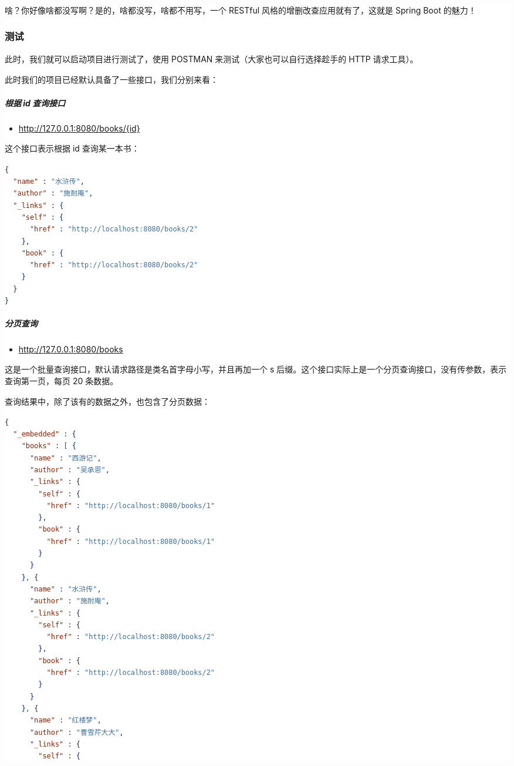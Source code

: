 啥？你好像啥都没写啊？是的，啥都没写，啥都不用写，一个 RESTful 风格的增删改查应用就有了，这就是 Spring Boot 的魅力！

### 测试

此时，我们就可以启动项目进行测试了，使用 POSTMAN 来测试（大家也可以自行选择趁手的 HTTP 请求工具）。

此时我们的项目已经默认具备了一些接口，我们分别来看：

##### 根据 id 查询接口

- http://127.0.0.1:8080/books/{id}

这个接口表示根据 id 查询某一本书：

```json
{
  "name" : "水浒传",
  "author" : "施耐庵",
  "_links" : {
    "self" : {
      "href" : "http://localhost:8080/books/2"
    },
    "book" : {
      "href" : "http://localhost:8080/books/2"
    }
  }
}
```

##### 分页查询

- http://127.0.0.1:8080/books

这是一个批量查询接口，默认请求路径是类名首字母小写，并且再加一个 s 后缀。这个接口实际上是一个分页查询接口，没有传参数，表示查询第一页，每页 20 条数据。



查询结果中，除了该有的数据之外，也包含了分页数据：

```json
{
  "_embedded" : {
    "books" : [ {
      "name" : "西游记",
      "author" : "吴承恩",
      "_links" : {
        "self" : {
          "href" : "http://localhost:8080/books/1"
        },
        "book" : {
          "href" : "http://localhost:8080/books/1"
        }
      }
    }, {
      "name" : "水浒传",
      "author" : "施耐庵",
      "_links" : {
        "self" : {
          "href" : "http://localhost:8080/books/2"
        },
        "book" : {
          "href" : "http://localhost:8080/books/2"
        }
      }
    }, {
      "name" : "红楼梦",
      "author" : "曹雪芹大大",
      "_links" : {
        "self" : {
```